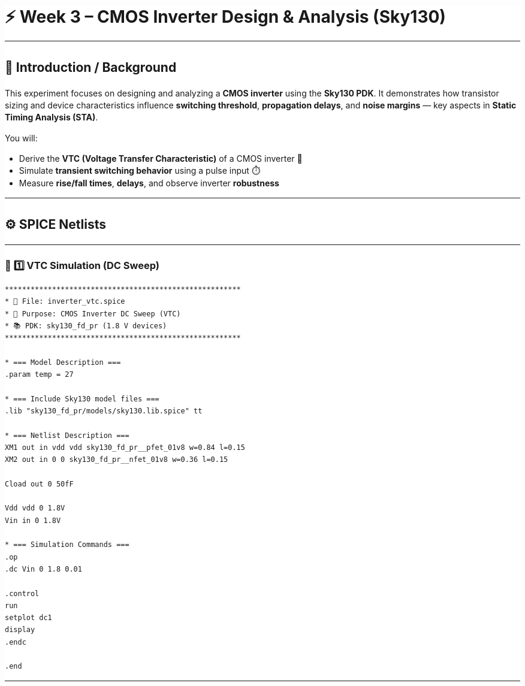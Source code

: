 # ⚡ **Week 3 – CMOS Inverter Design & Analysis (Sky130)**

---

## 🧠 **Introduction / Background**

This experiment focuses on designing and analyzing a **CMOS inverter** using the **Sky130 PDK**.
It demonstrates how transistor sizing and device characteristics influence **switching threshold**, **propagation delays**, and **noise margins** — key aspects in **Static Timing Analysis (STA)**.

You will:

* Derive the **VTC (Voltage Transfer Characteristic)** of a CMOS inverter 🧮
* Simulate **transient switching behavior** using a pulse input ⏱️
* Measure **rise/fall times**, **delays**, and observe inverter **robustness**

---

## ⚙️ **SPICE Netlists**

---

### 🧩 **1️⃣ VTC Simulation (DC Sweep)**

```spice
*******************************************************
* 📁 File: inverter_vtc.spice
* 📗 Purpose: CMOS Inverter DC Sweep (VTC)
* 📚 PDK: sky130_fd_pr (1.8 V devices)
*******************************************************

* === Model Description ===
.param temp = 27

* === Include Sky130 model files ===
.lib "sky130_fd_pr/models/sky130.lib.spice" tt

* === Netlist Description ===
XM1 out in vdd vdd sky130_fd_pr__pfet_01v8 w=0.84 l=0.15
XM2 out in 0 0 sky130_fd_pr__nfet_01v8 w=0.36 l=0.15

Cload out 0 50fF

Vdd vdd 0 1.8V
Vin in 0 1.8V

* === Simulation Commands ===
.op
.dc Vin 0 1.8 0.01

.control
run
setplot dc1
display
.endc

.end
```

---